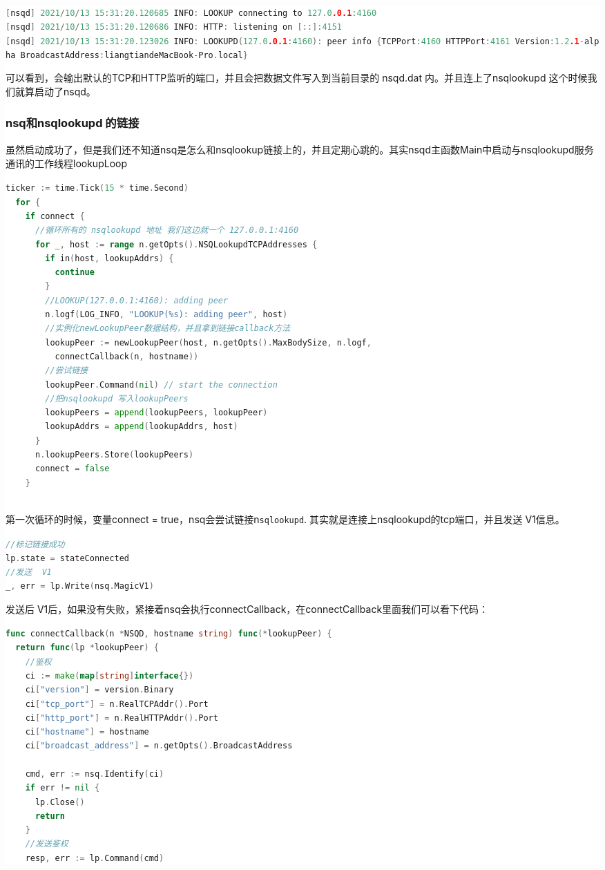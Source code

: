 ```go
[nsqd] 2021/10/13 15:31:20.120685 INFO: LOOKUP connecting to 127.0.0.1:4160
[nsqd] 2021/10/13 15:31:20.120686 INFO: HTTP: listening on [::]:4151
[nsqd] 2021/10/13 15:31:20.123026 INFO: LOOKUPD(127.0.0.1:4160): peer info {TCPPort:4160 HTTPPort:4161 Version:1.2.1-alpha BroadcastAddress:liangtiandeMacBook-Pro.local}
```

可以看到，会输出默认的TCP和HTTP监听的端口，并且会把数据文件写入到当前目录的 nsqd.dat 内。并且连上了nsqlookupd 这个时候我们就算启动了nsqd。

### nsq和nsqlookupd 的链接

虽然启动成功了，但是我们还不知道nsq是怎么和nsqlookup链接上的，并且定期心跳的。其实nsqd主函数Main中启动与nsqlookupd服务通讯的工作线程lookupLoop

```go
ticker := time.Tick(15 * time.Second)
  for {
    if connect {
      //循环所有的 nsqlookupd 地址 我们这边就一个 127.0.0.1:4160
      for _, host := range n.getOpts().NSQLookupdTCPAddresses {
        if in(host, lookupAddrs) {
          continue
        }
        //LOOKUP(127.0.0.1:4160): adding peer
        n.logf(LOG_INFO, "LOOKUP(%s): adding peer", host)
        //实例化newLookupPeer数据结构，并且拿到链接callback方法
        lookupPeer := newLookupPeer(host, n.getOpts().MaxBodySize, n.logf,
          connectCallback(n, hostname))
        //尝试链接
        lookupPeer.Command(nil) // start the connection
        //把nsqlookupd 写入lookupPeers
        lookupPeers = append(lookupPeers, lookupPeer)
        lookupAddrs = append(lookupAddrs, host)
      }
      n.lookupPeers.Store(lookupPeers)
      connect = false
    }
​
```

第一次循环的时候，变量connect = true，nsq会尝试链接n`sqlookupd`. 其实就是连接上nsqlookupd的tcp端口，并且发送 V1信息。

```go
//标记链接成功
lp.state = stateConnected
//发送  V1
_, err = lp.Write(nsq.MagicV1)
```

发送后 V1后，如果没有失败，紧接着nsq会执行connectCallback，在connectCallback里面我们可以看下代码：

```go
func connectCallback(n *NSQD, hostname string) func(*lookupPeer) {
  return func(lp *lookupPeer) {
    //鉴权
    ci := make(map[string]interface{})
    ci["version"] = version.Binary
    ci["tcp_port"] = n.RealTCPAddr().Port
    ci["http_port"] = n.RealHTTPAddr().Port
    ci["hostname"] = hostname
    ci["broadcast_address"] = n.getOpts().BroadcastAddress
​
    cmd, err := nsq.Identify(ci)
    if err != nil {
      lp.Close()
      return
    }
    //发送鉴权
    resp, err := lp.Command(cmd)
```